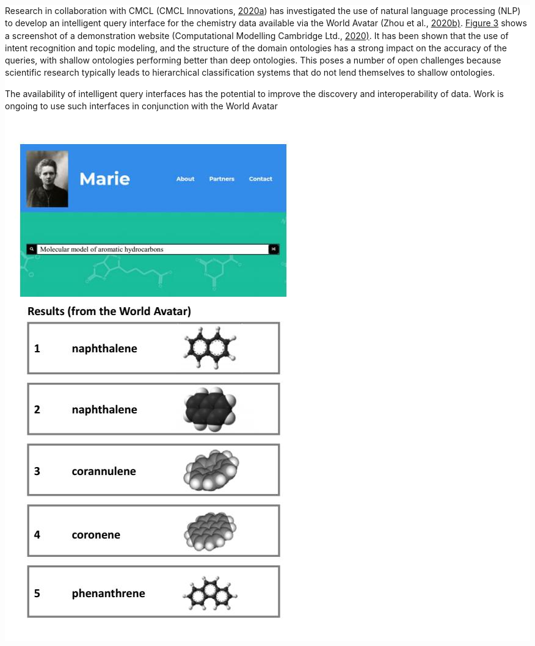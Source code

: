 Research in collaboration with CMCL (CMCL Innovations, [2020a](#page-21-19)) has investigated the use of natural language processing (NLP) to develop an intelligent query interface for the chemistry data available via the World Avatar (Zhou et al., [2020b\)](#page-24-6). [Figure 3](#page-8-0) shows a screenshot of a demonstration website (Computational Modelling Cambridge Ltd., [2020\)](#page-21-20). It has been shown that the use of intent recognition and topic modeling, and the structure of the domain ontologies has a strong impact on the accuracy of the queries, with shallow ontologies performing better than deep ontologies. This poses a number of open challenges because scientific research typically leads to hierarchical classification systems that do not lend themselves to shallow ontologies.

<span id="page-8-0"></span>The availability of intelligent query interfaces has the potential to improve the discovery and interoperability of data. Work is ongoing to use such interfaces in conjunction with the World Avatar

![](_page_8_Figure_6.jpeg)
